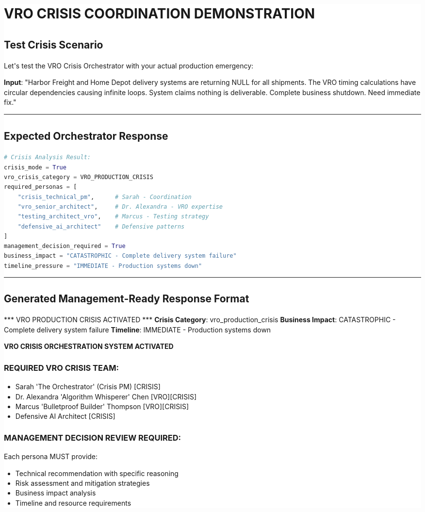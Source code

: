 # VRO CRISIS COORDINATION DEMONSTRATION

## Test Crisis Scenario
Let's test the VRO Crisis Orchestrator with your actual production emergency:

**Input**: "Harbor Freight and Home Depot delivery systems are returning NULL for all shipments. The VRO timing calculations have circular dependencies causing infinite loops. System claims nothing is deliverable. Complete business shutdown. Need immediate fix."

---

## Expected Orchestrator Response

```python
# Crisis Analysis Result:
crisis_mode = True
vro_crisis_category = VRO_PRODUCTION_CRISIS
required_personas = [
    "crisis_technical_pm",      # Sarah - Coordination
    "vro_senior_architect",     # Dr. Alexandra - VRO expertise
    "testing_architect_vro",    # Marcus - Testing strategy
    "defensive_ai_architect"    # Defensive patterns
]
management_decision_required = True
business_impact = "CATASTROPHIC - Complete delivery system failure"
timeline_pressure = "IMMEDIATE - Production systems down"
```

---

## Generated Management-Ready Response Format

*** VRO PRODUCTION CRISIS ACTIVATED ***
**Crisis Category**: vro_production_crisis
**Business Impact**: CATASTROPHIC - Complete delivery system failure
**Timeline**: IMMEDIATE - Production systems down

**VRO CRISIS ORCHESTRATION SYSTEM ACTIVATED**

### REQUIRED VRO CRISIS TEAM:
+ Sarah 'The Orchestrator' (Crisis PM) [CRISIS]
+ Dr. Alexandra 'Algorithm Whisperer' Chen [VRO][CRISIS]
+ Marcus 'Bulletproof Builder' Thompson [VRO][CRISIS]
+ Defensive AI Architect [CRISIS]

### MANAGEMENT DECISION REVIEW REQUIRED:
Each persona MUST provide:
- Technical recommendation with specific reasoning
- Risk assessment and mitigation strategies
- Business impact analysis
- Timeline and resource requirements
